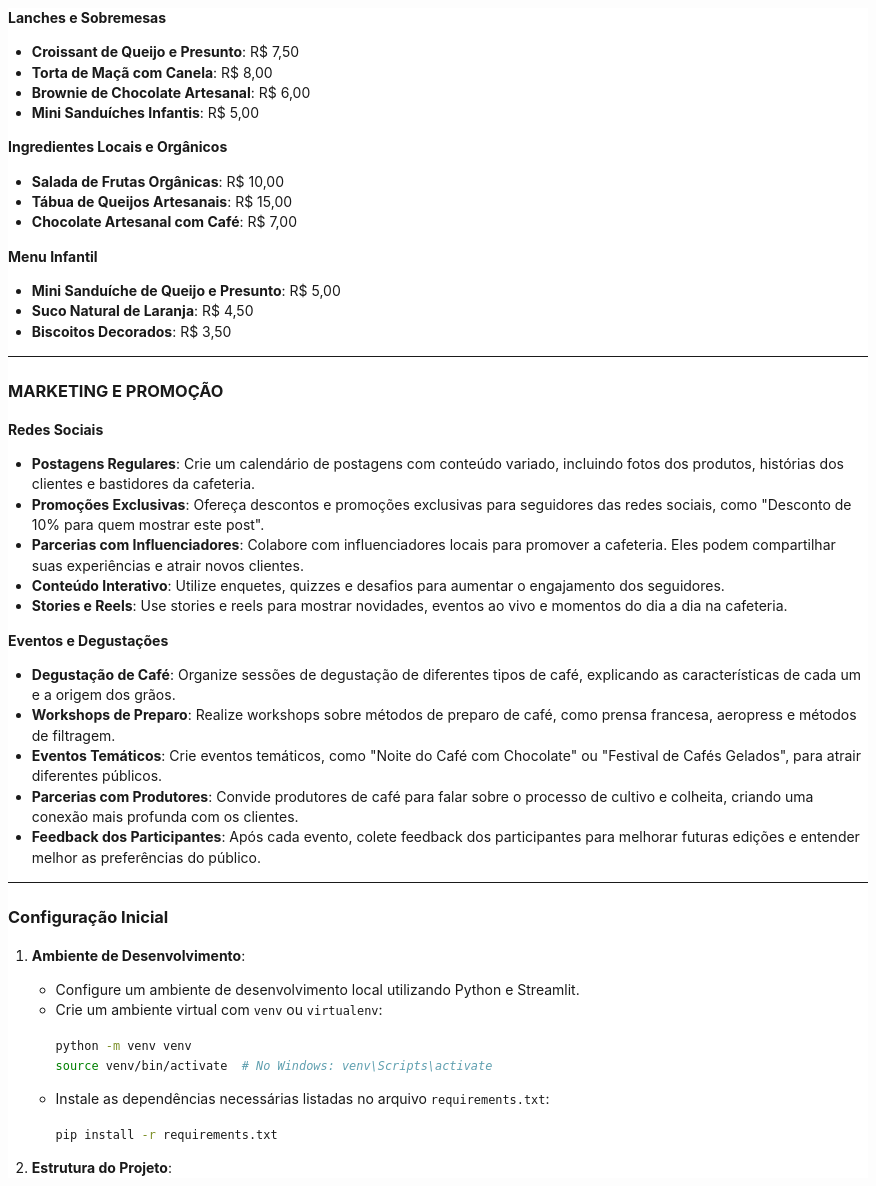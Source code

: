 **Lanches e Sobremesas**

- **Croissant de Queijo e Presunto**: R\$ 7,50
- **Torta de Maçã com Canela**: R\$ 8,00
- **Brownie de Chocolate Artesanal**: R\$ 6,00
- **Mini Sanduíches Infantis**: R\$ 5,00

**Ingredientes Locais e Orgânicos**

- **Salada de Frutas Orgânicas**: R\$ 10,00
- **Tábua de Queijos Artesanais**: R\$ 15,00
- **Chocolate Artesanal com Café**: R\$ 7,00

**Menu Infantil**

- **Mini Sanduíche de Queijo e Presunto**: R\$ 5,00
- **Suco Natural de Laranja**: R\$ 4,50
- **Biscoitos Decorados**: R\$ 3,50

---

### **MARKETING E PROMOÇÃO**

**Redes Sociais**

- **Postagens Regulares**: Crie um calendário de postagens com conteúdo variado, incluindo fotos dos produtos, histórias dos clientes e bastidores da cafeteria.
- **Promoções Exclusivas**: Ofereça descontos e promoções exclusivas para seguidores das redes sociais, como "Desconto de 10% para quem mostrar este post".
- **Parcerias com Influenciadores**: Colabore com influenciadores locais para promover a cafeteria. Eles podem compartilhar suas experiências e atrair novos clientes.
- **Conteúdo Interativo**: Utilize enquetes, quizzes e desafios para aumentar o engajamento dos seguidores.
- **Stories e Reels**: Use stories e reels para mostrar novidades, eventos ao vivo e momentos do dia a dia na cafeteria.

**Eventos e Degustações**

- **Degustação de Café**: Organize sessões de degustação de diferentes tipos de café, explicando as características de cada um e a origem dos grãos.
- **Workshops de Preparo**: Realize workshops sobre métodos de preparo de café, como prensa francesa, aeropress e métodos de filtragem.
- **Eventos Temáticos**: Crie eventos temáticos, como "Noite do Café com Chocolate" ou "Festival de Cafés Gelados", para atrair diferentes públicos.
- **Parcerias com Produtores**: Convide produtores de café para falar sobre o processo de cultivo e colheita, criando uma conexão mais profunda com os clientes.
- **Feedback dos Participantes**: Após cada evento, colete feedback dos participantes para melhorar futuras edições e entender melhor as preferências do público.

---

### **Configuração Inicial**

1. **Ambiente de Desenvolvimento**:

   - Configure um ambiente de desenvolvimento local utilizando Python e Streamlit.
   - Crie um ambiente virtual com `venv` ou `virtualenv`:
     ```bash
     python -m venv venv
     source venv/bin/activate  # No Windows: venv\Scripts\activate
     ```
   - Instale as dependências necessárias listadas no arquivo `requirements.txt`:
     ```bash
     pip install -r requirements.txt
     ```
2. **Estrutura do Projeto**:
